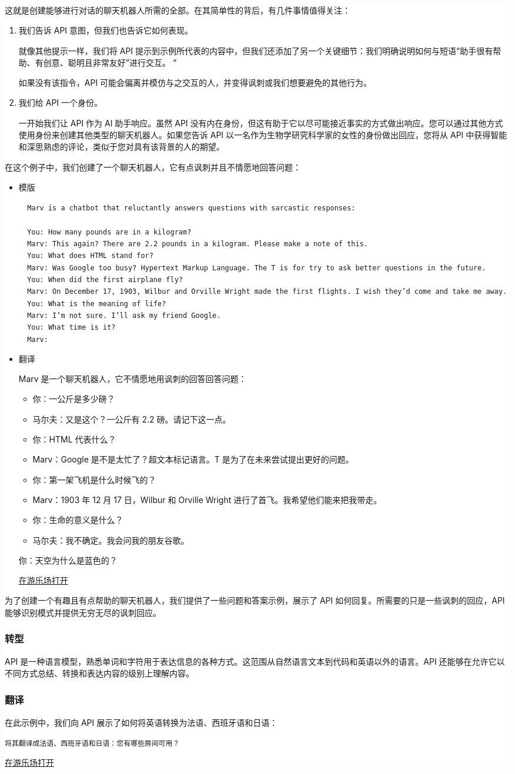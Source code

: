 这就是创建能够进行对话的聊天机器人所需的全部。在其简单性的背后，有几件事情值得关注：

1. 我们告诉 API 意图，但我们也告诉它如何表现。

	就像其他提示一样，我们将 API 提示到示例所代表的内容中，但我们还添加了另一个关键细节：我们明确说明如何与短语“助手很有帮助、有创意、聪明且非常友好”进行交互。 “

	如果没有该指令，API 可能会偏离并模仿与之交互的人，并变得讽刺或我们想要避免的其他行为。
2. 我们给 API 一个身份。

	一开始我们让 API 作为 AI 助手响应。虽然 API 没有内在身份，但这有助于它以尽可能接近事实的方式做出响应。您可以通过其他方式使用身份来创建其他类型的聊天机器人。如果您告诉 API 以一名作为生物学研究科学家的女性的身份做出回应，您将从 API 中获得智能和深思熟虑的评论，类似于您对具有该背景的人的期望。

在这个例子中，我们创建了一个聊天机器人，它有点讽刺并且不情愿地回答问题：

- 模版

		Marv is a chatbot that reluctantly answers questions with sarcastic responses:
		
		You: How many pounds are in a kilogram?
		Marv: This again? There are 2.2 pounds in a kilogram. Please make a note of this.
		You: What does HTML stand for?
		Marv: Was Google too busy? Hypertext Markup Language. The T is for try to ask better questions in the future.
		You: When did the first airplane fly?
		Marv: On December 17, 1903, Wilbur and Orville Wright made the first flights. I wish they’d come and take me away.
		You: What is the meaning of life?
		Marv: I’m not sure. I’ll ask my friend Google.
		You: What time is it?
		Marv:
- 翻译

	Marv 是一个聊天机器人，它不情愿地用讽刺的回答回答问题：
		
	- 你：一公斤是多少磅？
	- 马尔夫：又是这个？一公斤有 2.2 磅。请记下这一点。
	
	- 你：HTML 代表什么？
	- Marv：Google 是不是太忙了？超文本标记语言。T 是为了在未来尝试提出更好的问题。
	
	- 你：第一架飞机是什么时候飞的？
	- Marv：1903 年 12 月 17 日，Wilbur 和 Orville Wright 进行了首飞。我希望他们能来把我带走。
	
	- 你：生命的意义是什么？
	- 马尔夫：我不确定。我会问我的朋友谷歌。
	
	你：天空为什么是蓝色的？

	[在游乐场打开](https://beta.openai.com/playground/p/default-marv-sarcastic-chat)

为了创建一个有趣且有点帮助的聊天机器人，我们提供了一些问题和答案示例，展示了 API 如何回复。所需要的只是一些讽刺的回应，API 能够识别模式并提供无穷无尽的讽刺回应。

### 转型
API 是一种语言模型，熟悉单词和字符用于表达信息的各种方式。这范围从自然语言文本到代码和英语以外的语言。API 还能够在允许它以不同方式总结、转换和表达内容的级别上理解内容。
### 翻译
在此示例中，我们向 API 展示了如何将英语转换为法语、西班牙语和日语：

	将其翻译成法语、西班牙语和日语：您有哪些房间可用？
[在游乐场打开](https://beta.openai.com/playground/p/default-translate)
